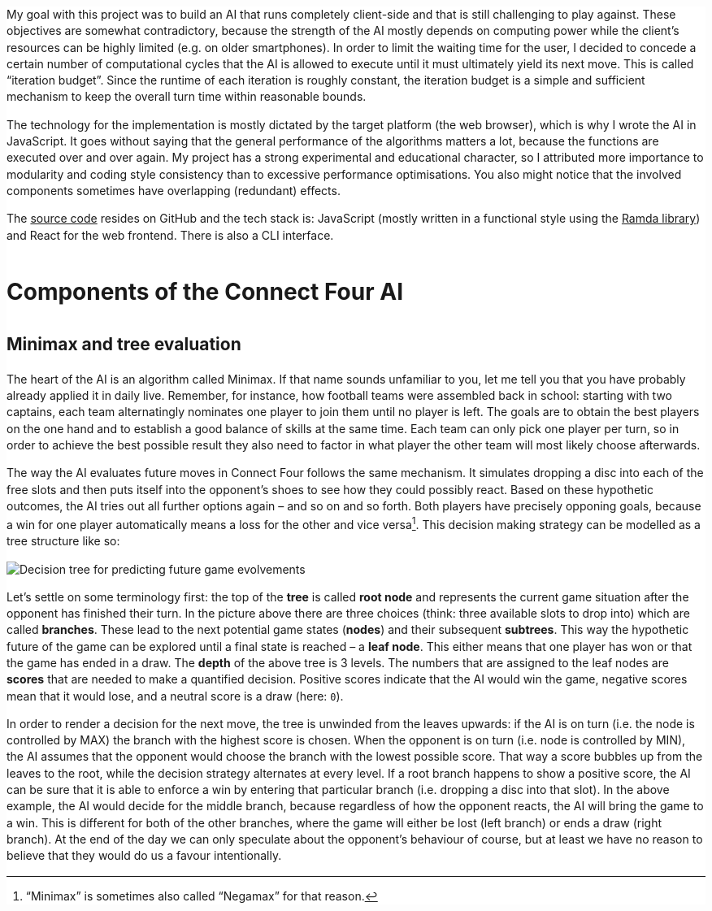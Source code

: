 My goal with this project was to build an AI that runs completely client-side and that is still challenging to play against. These objectives are somewhat contradictory, because the strength of the AI mostly depends on computing power while the client’s resources can be highly limited (e.g. on older smartphones). In order to limit the waiting time for the user, I decided to concede a certain number of computational cycles that the AI is allowed to execute until it must ultimately yield its next move. This is called “iteration budget”. Since the runtime of each iteration is roughly constant, the iteration budget is a simple and sufficient mechanism to keep the overall turn time within reasonable bounds.

The technology for the implementation is mostly dictated by the target platform (the web browser), which is why I wrote the AI in JavaScript. It goes without saying that the general performance of the algorithms matters a lot, because the functions are executed over and over again. My project has a strong experimental and educational character, so I attributed more importance to modularity and coding style consistency than to excessive performance optimisations. You also might notice that the involved components sometimes have overlapping (redundant) effects.

The [source code](https://github.com/jotaen/connect4-ai) resides on GitHub and the tech stack is: JavaScript (mostly written in a functional style using the [Ramda library](https://ramdajs.com/)) and React for the web frontend. There is also a CLI interface.

# Components of the Connect Four AI

## Minimax and tree evaluation

The heart of the AI is an algorithm called Minimax. If that name sounds unfamiliar to you, let me tell you that you have probably already applied it in daily live. Remember, for instance, how football teams were assembled back in school: starting with two captains, each team alternatingly nominates one player to join them until no player is left. The goals are to obtain the best players on the one hand and to establish a good balance of skills at the same time. Each team can only pick one player per turn, so in order to achieve the best possible result they also need to factor in what player the other team will most likely choose afterwards.

The way the AI evaluates future moves in Connect Four follows the same mechanism. It simulates dropping a disc into each of the free slots and then puts itself into the opponent’s shoes to see how they could possibly react. Based on these hypothetic outcomes, the AI tries out all further options again – and so on and so forth. Both players have precisely opponing goals, because a win for one player automatically means a loss for the other and vice versa[^2]. This decision making strategy can be modelled as a tree structure like so:

![Decision tree for predicting future game evolvements](/posts/2020-01-13-connect4-ai/game-tree.png)

Let’s settle on some terminology first: the top of the **tree** is called **root node** and represents the current game situation after the opponent has finished their turn. In the picture above there are three choices (think: three available slots to drop into) which are called **branches**. These lead to the next potential game states (**nodes**) and their subsequent **subtrees**. This way the hypothetic future of the game can be explored until a final state is reached – a **leaf node**. This either means that one player has won or that the game has ended in a draw. The **depth** of the above tree is 3 levels. The numbers that are assigned to the leaf nodes are **scores** that are needed to make a quantified decision. Positive scores indicate that the AI would win the game, negative scores mean that it would lose, and a neutral score is a draw (here: `0`).

In order to render a decision for the next move, the tree is unwinded from the leaves upwards: if the AI is on turn (i.e. the node is controlled by MAX) the branch with the highest score is chosen. When the opponent is on turn (i.e. node is controlled by MIN), the AI assumes that the opponent would choose the branch with the lowest possible score. That way a score bubbles up from the leaves to the root, while the decision strategy alternates at every level. If a root branch happens to show a positive score, the AI can be sure that it is able to enforce a win by entering that particular branch (i.e. dropping a disc into that slot). In the above example, the AI would decide for the middle branch, because regardless of how the opponent reacts, the AI will bring the game to a win. This is different for both of the other branches, where the game will either be lost (left branch) or ends a draw (right branch). At the end of the day we can only speculate about the opponent’s behaviour of course, but at least we have no reason to believe that they would do us a favour intentionally.


[^1]: The precise number of 4 531 985 219 092 can be found in the [On-Line Encyclopedia of Integer Sequences](https://oeis.org/A212693)
[^2]: “Minimax” is sometimes also called “Negamax” for that reason.
[^3]: The iteration budget is a soft limit, so it is supposed to be okay for the AI to slightly overshoot it.